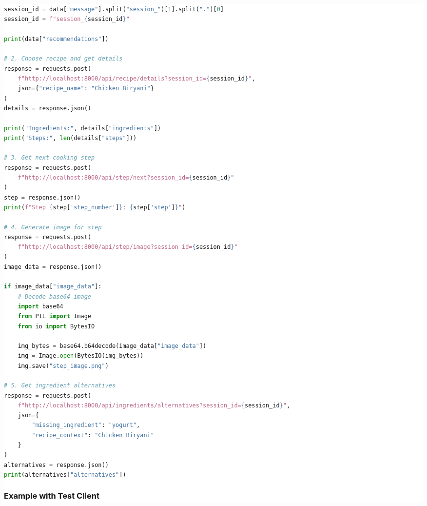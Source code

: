 ```python
session_id = data["message"].split("session_")[1].split(".")[0]
session_id = f"session_{session_id}"

print(data["recommendations"])

# 2. Choose recipe and get details
response = requests.post(
    f"http://localhost:8000/api/recipe/details?session_id={session_id}",
    json={"recipe_name": "Chicken Biryani"}
)
details = response.json()

print("Ingredients:", details["ingredients"])
print("Steps:", len(details["steps"]))

# 3. Get next cooking step
response = requests.post(
    f"http://localhost:8000/api/step/next?session_id={session_id}"
)
step = response.json()
print(f"Step {step['step_number']}: {step['step']}")

# 4. Generate image for step
response = requests.post(
    f"http://localhost:8000/api/step/image?session_id={session_id}"
)
image_data = response.json()

if image_data["image_data"]:
    # Decode base64 image
    import base64
    from PIL import Image
    from io import BytesIO
    
    img_bytes = base64.b64decode(image_data["image_data"])
    img = Image.open(BytesIO(img_bytes))
    img.save("step_image.png")

# 5. Get ingredient alternatives
response = requests.post(
    f"http://localhost:8000/api/ingredients/alternatives?session_id={session_id}",
    json={
        "missing_ingredient": "yogurt",
        "recipe_context": "Chicken Biryani"
    }
)
alternatives = response.json()
print(alternatives["alternatives"])
```

### Example with Test Client

